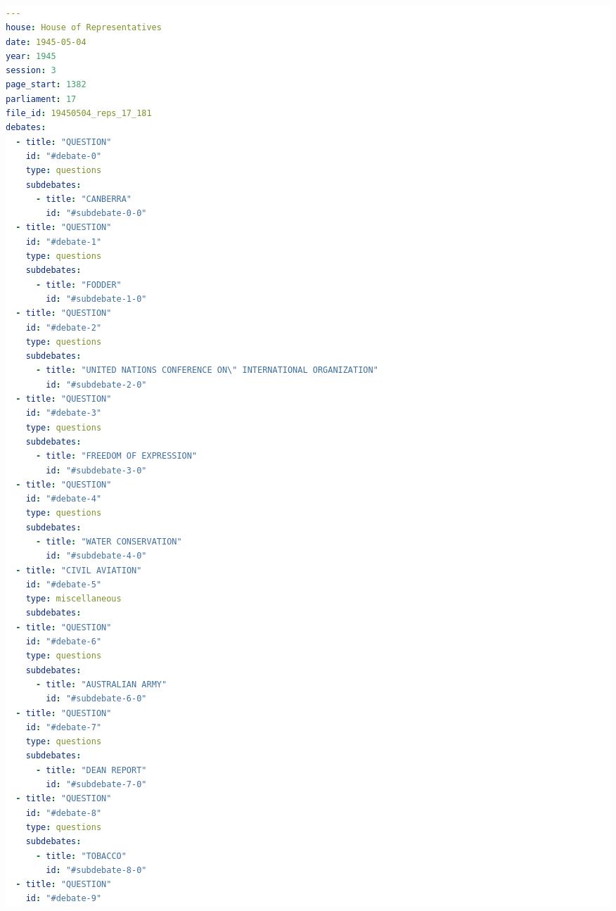 ```yaml
---
house: House of Representatives
date: 1945-05-04
year: 1945
session: 3
page_start: 1382
parliament: 17
file_id: 19450504_reps_17_181
debates:
  - title: "QUESTION"
    id: "#debate-0"
    type: questions
    subdebates:
      - title: "CANBERRA"
        id: "#subdebate-0-0"
  - title: "QUESTION"
    id: "#debate-1"
    type: questions
    subdebates:
      - title: "FODDER"
        id: "#subdebate-1-0"
  - title: "QUESTION"
    id: "#debate-2"
    type: questions
    subdebates:
      - title: "UNITED NATIONS CONFERENCE ON\" INTERNATIONAL ORGANIZATION"
        id: "#subdebate-2-0"
  - title: "QUESTION"
    id: "#debate-3"
    type: questions
    subdebates:
      - title: "FREEDOM OF EXPRESSION"
        id: "#subdebate-3-0"
  - title: "QUESTION"
    id: "#debate-4"
    type: questions
    subdebates:
      - title: "WATER CONSERVATION"
        id: "#subdebate-4-0"
  - title: "CIVIL AVIATION"
    id: "#debate-5"
    type: miscellaneous
    subdebates:
  - title: "QUESTION"
    id: "#debate-6"
    type: questions
    subdebates:
      - title: "AUSTRALIAN ARMY"
        id: "#subdebate-6-0"
  - title: "QUESTION"
    id: "#debate-7"
    type: questions
    subdebates:
      - title: "DEAN REPORT"
        id: "#subdebate-7-0"
  - title: "QUESTION"
    id: "#debate-8"
    type: questions
    subdebates:
      - title: "TOBACCO"
        id: "#subdebate-8-0"
  - title: "QUESTION"
    id: "#debate-9"
```
